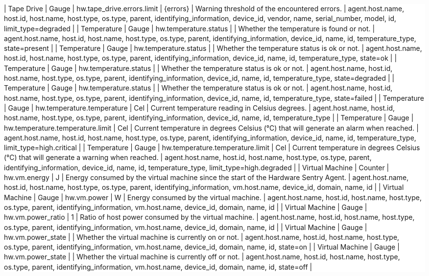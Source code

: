 | Tape Drive      | Gauge       | hw.tape_drive.errors.limit             | {errors}     | Warning threshold of the encountered errors.                                                            | agent.host.name, host.id, host.name, host.type, os.type, parent, identifying_information, device_id, vendor, name, serial_number, model, id, limit_type=degraded                                                                            |
| Temperature     | Gauge       | hw.temperature.status                  |              | Whether the temperature is found or not.                                                                | agent.host.name, host.id, host.name, host.type, os.type, parent, identifying_information, device_id, name, id, temperature_type, state=present                                                                                              |
| Temperature     | Gauge       | hw.temperature.status                  |              | Whether the temperature status is ok or not.                                                            | agent.host.name, host.id, host.name, host.type, os.type, parent, identifying_information, device_id, name, id, temperature_type, state=ok                                                                                                   |
| Temperature     | Gauge       | hw.temperature.status                  |              | Whether the temperature status is ok or not.                                                            | agent.host.name, host.id, host.name, host.type, os.type, parent, identifying_information, device_id, name, id, temperature_type, state=degraded                                                                                             |
| Temperature     | Gauge       | hw.temperature.status                  |              | Whether the temperature status is ok or not.                                                            | agent.host.name, host.id, host.name, host.type, os.type, parent, identifying_information, device_id, name, id, temperature_type, state=failed                                                                                               |
| Temperature     | Gauge       | hw.temperature.temperature             | Cel          | Current temperature reading in Celsius degrees.                                                         | agent.host.name, host.id, host.name, host.type, os.type, parent, identifying_information, device_id, name, id, temperature_type                                                                                                             |
| Temperature     | Gauge       | hw.temperature.temperature.limit       | Cel          | Current temperature in degrees Celsius (°C) that will generate an alarm when reached.                   | agent.host.name, host.id, host.name, host.type, os.type, parent, identifying_information, device_id, name, id, temperature_type, limit_type=high.critical                                                                                   |
| Temperature     | Gauge       | hw.temperature.temperature.limit       | Cel          | Current temperature in degrees Celsius (°C) that will generate a warning when reached.                  | agent.host.name, host.id, host.name, host.type, os.type, parent, identifying_information, device_id, name, id, temperature_type, limit_type=high.degraded                                                                                   |
| Virtual Machine | Counter     | hw.vm.energy                           | J            | Energy consumed by the virtual machine since the start of the Hardware Sentry Agent.                    | agent.host.name, host.id, host.name, host.type, os.type, parent, identifying_information, vm.host.name, device_id, domain, name, id                                                                                                         |
| Virtual Machine | Gauge       | hw.vm.power                            | W            | Energy consumed by the virtual machine.                                                                 | agent.host.name, host.id, host.name, host.type, os.type, parent, identifying_information, vm.host.name, device_id, domain, name, id                                                                                                         |
| Virtual Machine | Gauge       | hw.vm.power_ratio                      | 1            | Ratio of host power consumed by the virtual machine.                                                    | agent.host.name, host.id, host.name, host.type, os.type, parent, identifying_information, vm.host.name, device_id, domain, name, id                                                                                                         |
| Virtual Machine | Gauge       | hw.vm.power_state                      |              | Whether the virtual machine is currently on or not.                                                     | agent.host.name, host.id, host.name, host.type, os.type, parent, identifying_information, vm.host.name, device_id, domain, name, id, state=on                                                                                               |
| Virtual Machine | Gauge       | hw.vm.power_state                      |              | Whether the virtual machine is currently off or not.                                                    | agent.host.name, host.id, host.name, host.type, os.type, parent, identifying_information, vm.host.name, device_id, domain, name, id, state=off                                                                                              |
